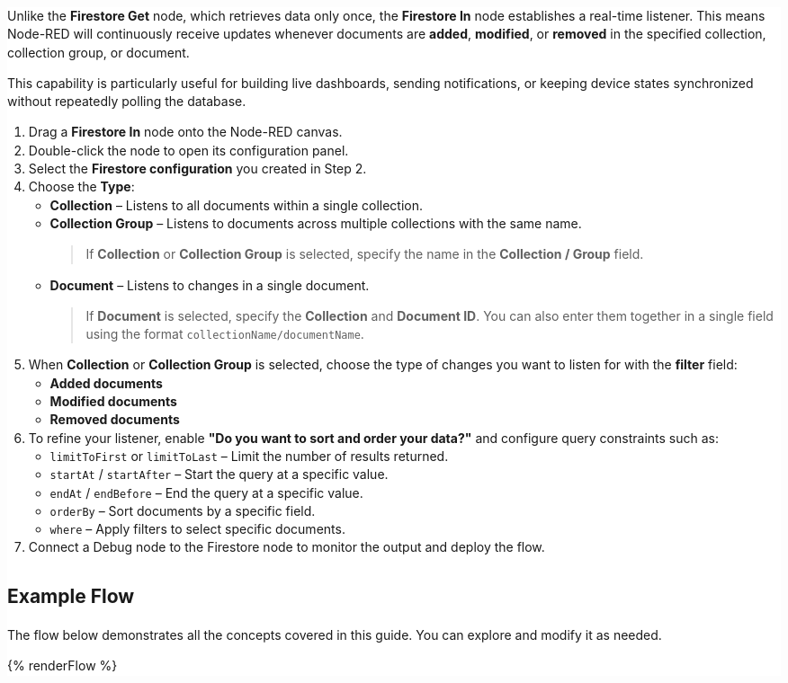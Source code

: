Unlike the **Firestore Get** node, which retrieves data only once, the **Firestore In** node establishes a real-time listener. This means Node-RED will continuously receive updates whenever documents are **added**, **modified**, or **removed** in the specified collection, collection group, or document.

This capability is particularly useful for building live dashboards, sending notifications, or keeping device states synchronized without repeatedly polling the database.

1. Drag a **Firestore In** node onto the Node-RED canvas.
2. Double-click the node to open its configuration panel.
3. Select the **Firestore configuration** you created in Step 2.
4. Choose the **Type**:
   * **Collection** – Listens to all documents within a single collection.
   * **Collection Group** – Listens to documents across multiple collections with the same name.
     > If **Collection** or **Collection Group** is selected, specify the name in the **Collection / Group** field.
   * **Document** – Listens to changes in a single document.
     > If **Document** is selected, specify the **Collection** and **Document ID**. You can also enter them together in a single field using the format `collectionName/documentName`.
5. When **Collection** or **Collection Group** is selected, choose the type of changes you want to listen for with the **filter** field:
   * **Added documents**
   * **Modified documents**
   * **Removed documents**
6. To refine your listener, enable **"Do you want to sort and order your data?"** and configure query constraints such as:
   * `limitToFirst` or `limitToLast` – Limit the number of results returned.
   * `startAt` / `startAfter` – Start the query at a specific value.
   * `endAt` / `endBefore` – End the query at a specific value.
   * `orderBy` – Sort documents by a specific field.
   * `where` – Apply filters to select specific documents.
7. Connect a Debug node to the Firestore node to monitor the output and deploy the flow.

## Example Flow

The flow below demonstrates all the concepts covered in this guide. You can explore and modify it as needed.

{% renderFlow %}